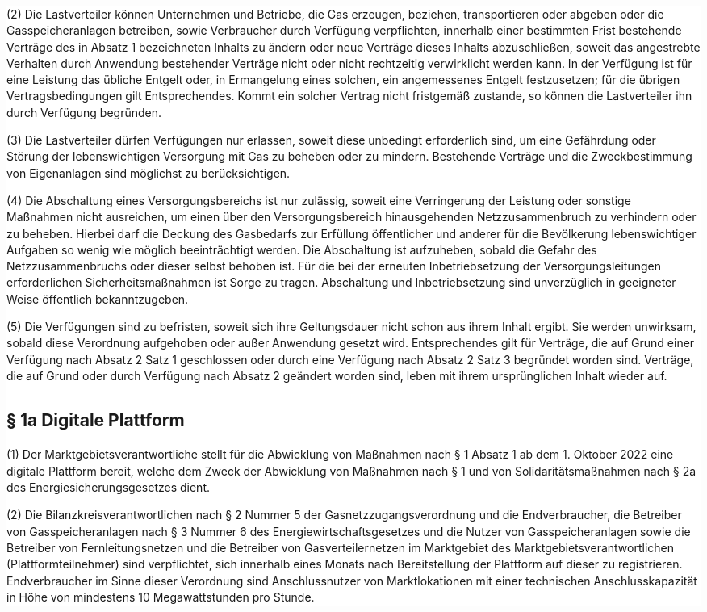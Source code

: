 


(2) Die Lastverteiler können Unternehmen und Betriebe, die Gas
erzeugen, beziehen, transportieren oder abgeben oder die
Gasspeicheranlagen betreiben, sowie Verbraucher durch Verfügung
verpflichten, innerhalb einer bestimmten Frist bestehende Verträge des
in Absatz 1 bezeichneten Inhalts zu ändern oder neue Verträge dieses
Inhalts abzuschließen, soweit das angestrebte Verhalten durch
Anwendung bestehender Verträge nicht oder nicht rechtzeitig
verwirklicht werden kann. In der Verfügung ist für eine Leistung das
übliche Entgelt oder, in Ermangelung eines solchen, ein angemessenes
Entgelt festzusetzen; für die übrigen Vertragsbedingungen gilt
Entsprechendes. Kommt ein solcher Vertrag nicht fristgemäß zustande,
so können die Lastverteiler ihn durch Verfügung begründen.

(3) Die Lastverteiler dürfen Verfügungen nur erlassen, soweit diese
unbedingt erforderlich sind, um eine Gefährdung oder Störung der
lebenswichtigen Versorgung mit Gas zu beheben oder zu mindern.
Bestehende Verträge und die Zweckbestimmung von Eigenanlagen sind
möglichst zu berücksichtigen.

(4) Die Abschaltung eines Versorgungsbereichs ist nur zulässig, soweit
eine Verringerung der Leistung oder sonstige Maßnahmen nicht
ausreichen, um einen über den Versorgungsbereich hinausgehenden
Netzzusammenbruch zu verhindern oder zu beheben. Hierbei darf die
Deckung des Gasbedarfs zur Erfüllung öffentlicher und anderer für die
Bevölkerung lebenswichtiger Aufgaben so wenig wie möglich
beeinträchtigt werden. Die Abschaltung ist aufzuheben, sobald die
Gefahr des Netzzusammenbruchs oder dieser selbst behoben ist. Für die
bei der erneuten Inbetriebsetzung der Versorgungsleitungen
erforderlichen Sicherheitsmaßnahmen ist Sorge zu tragen. Abschaltung
und Inbetriebsetzung sind unverzüglich in geeigneter Weise öffentlich
bekanntzugeben.

(5) Die Verfügungen sind zu befristen, soweit sich ihre Geltungsdauer
nicht schon aus ihrem Inhalt ergibt. Sie werden unwirksam, sobald
diese Verordnung aufgehoben oder außer Anwendung gesetzt wird.
Entsprechendes gilt für Verträge, die auf Grund einer Verfügung nach
Absatz 2 Satz 1 geschlossen oder durch eine Verfügung nach Absatz 2
Satz 3 begründet worden sind. Verträge, die auf Grund oder durch
Verfügung nach Absatz 2 geändert worden sind, leben mit ihrem
ursprünglichen Inhalt wieder auf.


## § 1a Digitale Plattform

(1) Der Marktgebietsverantwortliche stellt für die Abwicklung von
Maßnahmen nach § 1 Absatz 1 ab dem 1. Oktober 2022 eine digitale
Plattform bereit, welche dem Zweck der Abwicklung von Maßnahmen nach §
1 und von Solidaritätsmaßnahmen nach § 2a des
Energiesicherungsgesetzes dient.

(2) Die Bilanzkreisverantwortlichen nach § 2 Nummer 5 der
Gasnetzzugangsverordnung und die Endverbraucher, die Betreiber von
Gasspeicheranlagen nach § 3 Nummer 6 des Energiewirtschaftsgesetzes
und die Nutzer von Gasspeicheranlagen sowie die Betreiber von
Fernleitungsnetzen und die Betreiber von Gasverteilernetzen im
Marktgebiet des Marktgebietsverantwortlichen (Plattformteilnehmer)
sind verpflichtet, sich innerhalb eines Monats nach Bereitstellung der
Plattform auf dieser zu registrieren. Endverbraucher im Sinne dieser
Verordnung sind Anschlussnutzer von Marktlokationen mit einer
technischen Anschlusskapazität in Höhe von mindestens 10
Megawattstunden pro Stunde.
